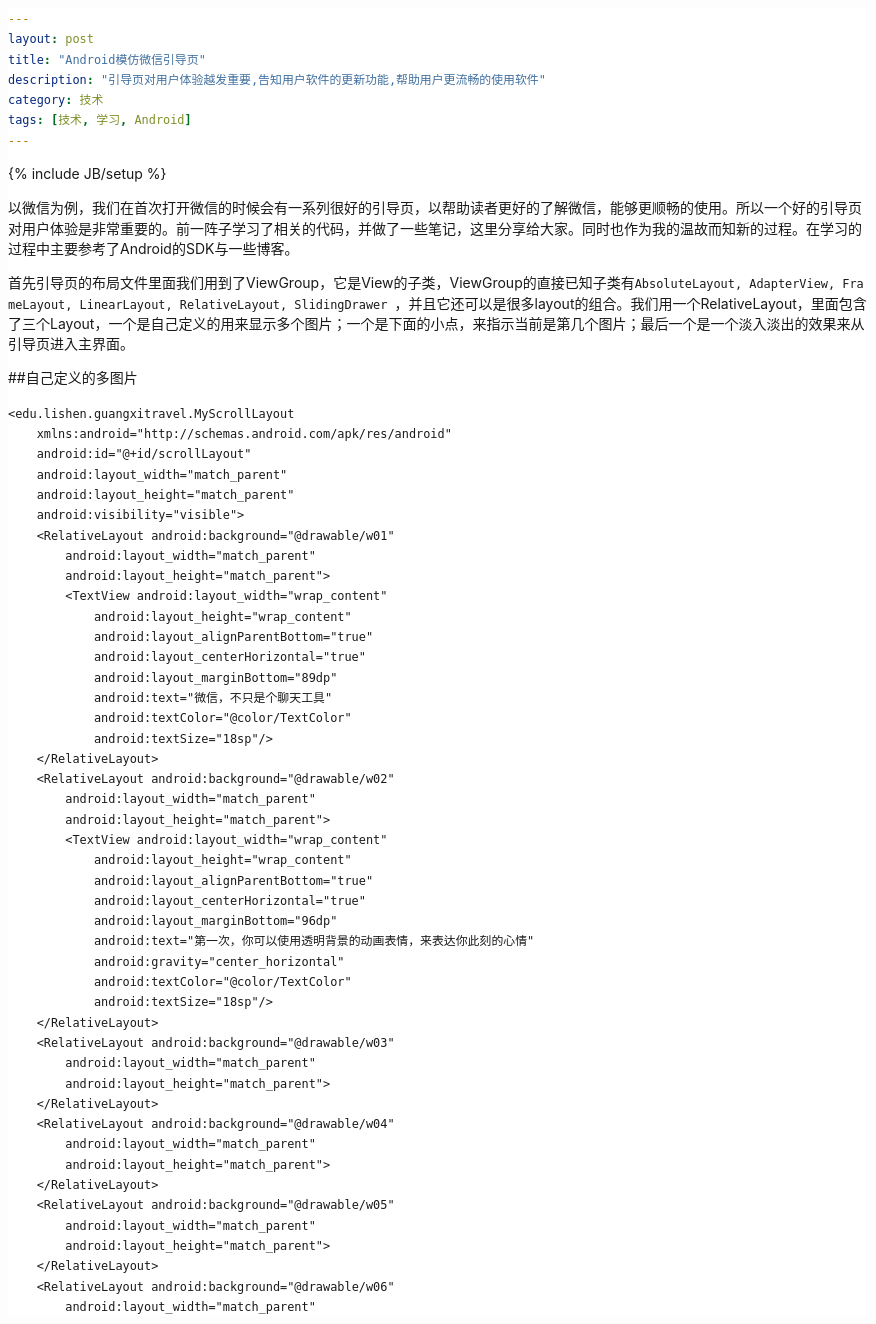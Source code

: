 ```yaml
---
layout: post
title: "Android模仿微信引导页"
description: "引导页对用户体验越发重要,告知用户软件的更新功能,帮助用户更流畅的使用软件"
category: 技术
tags: [技术, 学习, Android]
---
```

{% include JB/setup %}

以微信为例，我们在首次打开微信的时候会有一系列很好的引导页，以帮助读者更好的了解微信，能够更顺畅的使用。所以一个好的引导页对用户体验是非常重要的。前一阵子学习了相关的代码，并做了一些笔记，这里分享给大家。同时也作为我的温故而知新的过程。在学习的过程中主要参考了Android的SDK与一些博客。

首先引导页的布局文件里面我们用到了ViewGroup，它是View的子类，ViewGroup的直接已知子类有`AbsoluteLayout, AdapterView, FrameLayout, LinearLayout, RelativeLayout, SlidingDrawer `，并且它还可以是很多layout的组合。我们用一个RelativeLayout，里面包含了三个Layout，一个是自己定义的用来显示多个图片；一个是下面的小点，来指示当前是第几个图片；最后一个是一个淡入淡出的效果来从引导页进入主界面。

##自己定义的多图片

    <edu.lishen.guangxitravel.MyScrollLayout 
        xmlns:android="http://schemas.android.com/apk/res/android"
        android:id="@+id/scrollLayout"
        android:layout_width="match_parent"
        android:layout_height="match_parent"
        android:visibility="visible">
        <RelativeLayout android:background="@drawable/w01"
            android:layout_width="match_parent"
            android:layout_height="match_parent">
            <TextView android:layout_width="wrap_content"
                android:layout_height="wrap_content"
                android:layout_alignParentBottom="true"
                android:layout_centerHorizontal="true"
                android:layout_marginBottom="89dp"
                android:text="微信，不只是个聊天工具"
                android:textColor="@color/TextColor"
                android:textSize="18sp"/>
        </RelativeLayout>
        <RelativeLayout android:background="@drawable/w02"
            android:layout_width="match_parent"
            android:layout_height="match_parent">
            <TextView android:layout_width="wrap_content"
                android:layout_height="wrap_content"
                android:layout_alignParentBottom="true"
                android:layout_centerHorizontal="true"
                android:layout_marginBottom="96dp"
                android:text="第一次，你可以使用透明背景的动画表情，来表达你此刻的心情"
                android:gravity="center_horizontal"
                android:textColor="@color/TextColor"
                android:textSize="18sp"/>
        </RelativeLayout>
        <RelativeLayout android:background="@drawable/w03"
            android:layout_width="match_parent"
            android:layout_height="match_parent">
        </RelativeLayout>
        <RelativeLayout android:background="@drawable/w04"
            android:layout_width="match_parent"
            android:layout_height="match_parent">
        </RelativeLayout>
        <RelativeLayout android:background="@drawable/w05"
            android:layout_width="match_parent"
            android:layout_height="match_parent">
        </RelativeLayout>
        <RelativeLayout android:background="@drawable/w06"
            android:layout_width="match_parent"